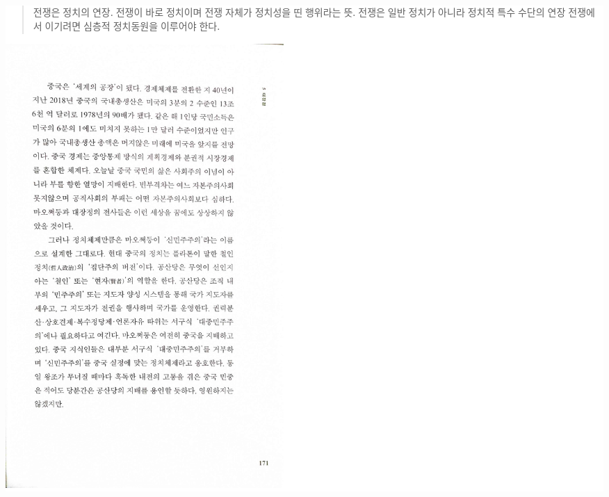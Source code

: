 > 전쟁은 정치의 연장. 전쟁이 바로 정치이며 전쟁 자체가 정치성을 띤 행위라는 뜻. 전쟁은 일반 정치가 아니라 정치적 특수 수단의 연장 전쟁에서 이기려면 심층적 정치동원을 이루어야 한다.

<img src="reading_history_backwards/9.jpg" width="400"/>
